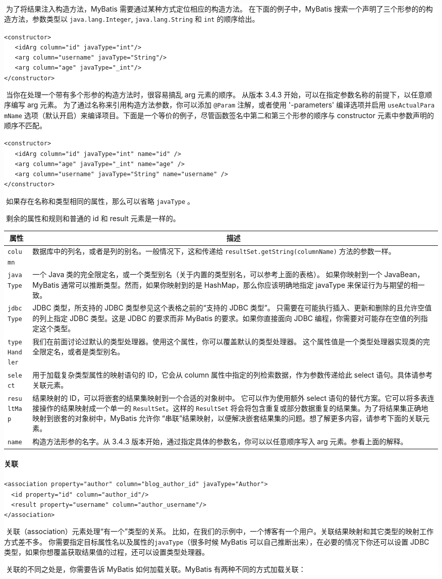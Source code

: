 ​          为了将结果注入构造方法，MyBatis 需要通过某种方式定位相应的构造方法。          在下面的例子中，MyBatis 搜索一个声明了三个形参的的构造方法，参数类型以          `java.lang.Integer`, `java.lang.String` 和          `int` 的顺序给出。        

```
<constructor>
   <idArg column="id" javaType="int"/>
   <arg column="username" javaType="String"/>
   <arg column="age" javaType="_int"/>
</constructor>
```

​          当你在处理一个带有多个形参的构造方法时，很容易搞乱 arg 元素的顺序。          从版本 3.4.3 开始，可以在指定参数名称的前提下，以任意顺序编写 arg 元素。          为了通过名称来引用构造方法参数，你可以添加 `@Param` 注解，或者使用          '-parameters' 编译选项并启用 `useActualParamName`          选项（默认开启）来编译项目。下面是一个等价的例子，尽管函数签名中第二和第三个形参的顺序与          constructor 元素中参数声明的顺序不匹配。        

```
<constructor>
   <idArg column="id" javaType="int" name="id" />
   <arg column="age" javaType="_int" name="age" />
   <arg column="username" javaType="String" name="username" />
</constructor>
```

​          如果存在名称和类型相同的属性，那么可以省略 `javaType` 。        

​          剩余的属性和规则和普通的 id 和 result 元素是一样的。        

| 属性          | 描述                                                         |
| ------------- | ------------------------------------------------------------ |
| `column`      | 数据库中的列名，或者是列的别名。一般情况下，这和传递给                `resultSet.getString(columnName)` 方法的参数一样。 |
| `javaType`    | 一个 Java 类的完全限定名，或一个类型别名（关于内置的类型别名，可以参考上面的表格）。                如果你映射到一个 JavaBean，MyBatis 通常可以推断类型。然而，如果你映射到的是                HashMap，那么你应该明确地指定 javaType 来保证行为与期望的相一致。 |
| `jdbcType`    | JDBC 类型，所支持的 JDBC 类型参见这个表格之前的“支持的 JDBC 类型”。                只需要在可能执行插入、更新和删除的且允许空值的列上指定 JDBC 类型。这是                JDBC 的要求而非 MyBatis 的要求。如果你直接面向 JDBC                编程，你需要对可能存在空值的列指定这个类型。 |
| `typeHandler` | 我们在前面讨论过默认的类型处理器。使用这个属性，你可以覆盖默认的类型处理器。                这个属性值是一个类型处理器实现类的完全限定名，或者是类型别名。 |
| `select`      | 用于加载复杂类型属性的映射语句的 ID，它会从 column                属性中指定的列检索数据，作为参数传递给此 select 语句。具体请参考关联元素。 |
| `resultMap`   | 结果映射的 ID，可以将嵌套的结果集映射到一个合适的对象树中。                它可以作为使用额外 select 语句的替代方案。它可以将多表连接操作的结果映射成一个单一的                `ResultSet`。这样的 `ResultSet`                将会将包含重复或部分数据重复的结果集。为了将结果集正确地映射到嵌套的对象树中，MyBatis                允许你 “串联”结果映射，以便解决嵌套结果集的问题。想了解更多内容，请参考下面的关联元素。 |
| `name`        | 构造方法形参的名字。从 3.4.3 版本开始，通过指定具体的参数名，你可以以任意顺序写入                arg 元素。参看上面的解释。 |

#### 关联

```
<association property="author" column="blog_author_id" javaType="Author">
  <id property="id" column="author_id"/>
  <result property="username" column="author_username"/>
</association>
```

​          关联（association）元素处理“有一个”类型的关系。          比如，在我们的示例中，一个博客有一个用户。关联结果映射和其它类型的映射工作方式差不多。          你需要指定目标属性名以及属性的`javaType`（很多时候 MyBatis          可以自己推断出来），在必要的情况下你还可以设置 JDBC          类型，如果你想覆盖获取结果值的过程，还可以设置类型处理器。        

​          关联的不同之处是，你需要告诉 MyBatis 如何加载关联。MyBatis 有两种不同的方式加载关联：        
